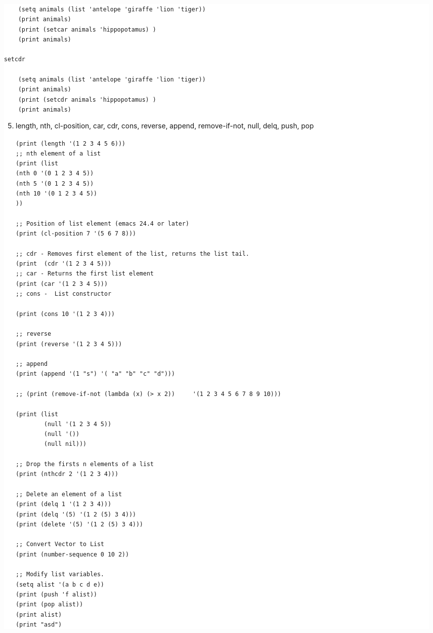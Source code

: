         (setq animals (list 'antelope 'giraffe 'lion 'tiger))
        (print animals)
        (print (setcar animals 'hippopotamus) )
        (print animals)
    
    setcdr
    
        (setq animals (list 'antelope 'giraffe 'lion 'tiger))
        (print animals)
        (print (setcdr animals 'hippopotamus) )
        (print animals)

5.  length, nth, cl-position, car, cdr, cons, reverse, append, remove-if-not, null, delq, push, pop

        (print (length '(1 2 3 4 5 6)))
        ;; nth element of a list
        (print (list
        (nth 0 '(0 1 2 3 4 5))
        (nth 5 '(0 1 2 3 4 5))
        (nth 10 '(0 1 2 3 4 5))
        ))
        
        ;; Position of list element (emacs 24.4 or later)
        (print (cl-position 7 '(5 6 7 8)))
        
        ;; cdr - Removes first element of the list, returns the list tail.
        (print  (cdr '(1 2 3 4 5)))
        ;; car - Returns the first list element
        (print (car '(1 2 3 4 5)))
        ;; cons -  List constructor
        
        (print (cons 10 '(1 2 3 4)))
        
        ;; reverse
        (print (reverse '(1 2 3 4 5)))
        
        ;; append
        (print (append '(1 "s") '( "a" "b" "c" "d")))
        
        ;; (print (remove-if-not (lambda (x) (> x 2))     '(1 2 3 4 5 6 7 8 9 10)))
    
        (print (list
                (null '(1 2 3 4 5))
                (null '())
                (null nil)))
        
        ;; Drop the firsts n elements of a list
        (print (nthcdr 2 '(1 2 3 4)))
        
        ;; Delete an element of a list
        (print (delq 1 '(1 2 3 4)))
        (print (delq '(5) '(1 2 (5) 3 4)))
        (print (delete '(5) '(1 2 (5) 3 4)))
        
        ;; Convert Vector to List
        (print (number-sequence 0 10 2))
    
        ;; Modify list variables.
        (setq alist '(a b c d e))
        (print (push 'f alist))
        (print (pop alist))
        (print alist)
        (print "asd")
    